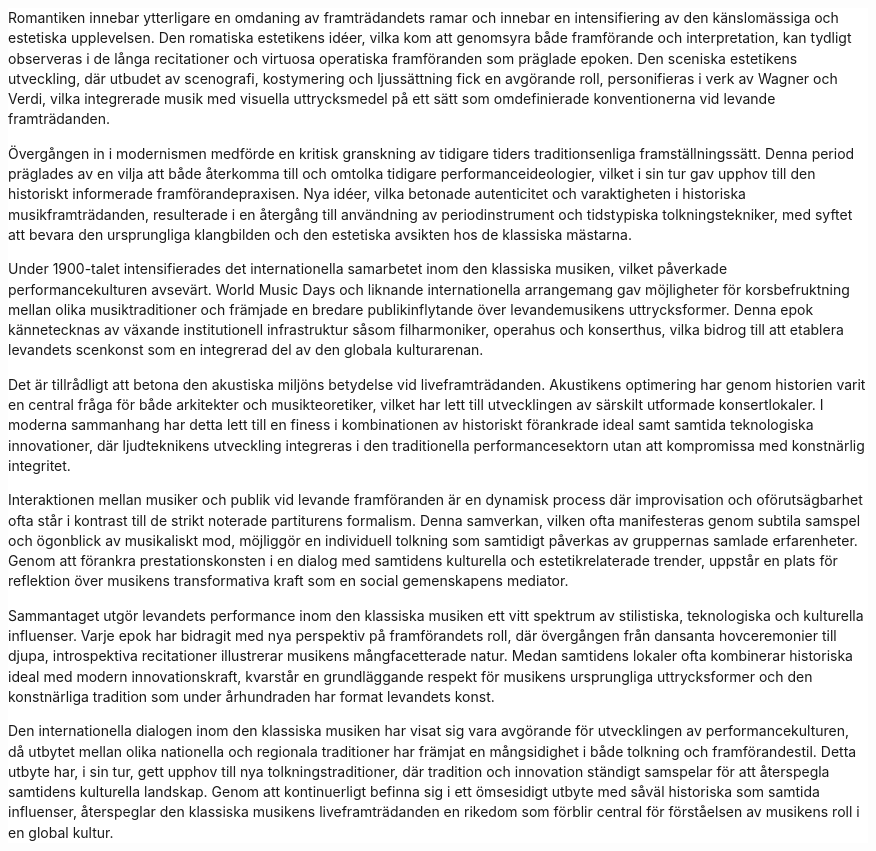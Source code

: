 Romantiken innebar ytterligare en omdaning av framträdandets ramar och innebar en intensifiering av
den känslomässiga och estetiska upplevelsen. Den romatiska estetikens idéer, vilka kom att genomsyra
både framförande och interpretation, kan tydligt observeras i de långa recitationer och virtuosa
operatiska framföranden som präglade epoken. Den sceniska estetikens utveckling, där utbudet av
scenografi, kostymering och ljussättning fick en avgörande roll, personifieras i verk av Wagner och
Verdi, vilka integrerade musik med visuella uttrycksmedel på ett sätt som omdefinierade
konventionerna vid levande framträdanden.

Övergången in i modernismen medförde en kritisk granskning av tidigare tiders traditionsenliga
framställningssätt. Denna period präglades av en vilja att både återkomma till och omtolka tidigare
performanceideologier, vilket i sin tur gav upphov till den historiskt informerade
framförandepraxisen. Nya idéer, vilka betonade autenticitet och varaktigheten i historiska
musikframträdanden, resulterade i en återgång till användning av periodinstrument och tidstypiska
tolkningstekniker, med syftet att bevara den ursprungliga klangbilden och den estetiska avsikten hos
de klassiska mästarna.

Under 1900-talet intensifierades det internationella samarbetet inom den klassiska musiken, vilket
påverkade performancekulturen avsevärt. World Music Days och liknande internationella arrangemang
gav möjligheter för korsbefruktning mellan olika musiktraditioner och främjade en bredare
publikinflytande över levandemusikens uttrycksformer. Denna epok kännetecknas av växande
institutionell infrastruktur såsom filharmoniker, operahus och konserthus, vilka bidrog till att
etablera levandets scenkonst som en integrerad del av den globala kulturarenan.

Det är tillrådligt att betona den akustiska miljöns betydelse vid liveframträdanden. Akustikens
optimering har genom historien varit en central fråga för både arkitekter och musikteoretiker,
vilket har lett till utvecklingen av särskilt utformade konsertlokaler. I moderna sammanhang har
detta lett till en finess i kombinationen av historiskt förankrade ideal samt samtida teknologiska
innovationer, där ljudteknikens utveckling integreras i den traditionella performancesektorn utan
att kompromissa med konstnärlig integritet.

Interaktionen mellan musiker och publik vid levande framföranden är en dynamisk process där
improvisation och oförutsägbarhet ofta står i kontrast till de strikt noterade partiturens
formalism. Denna samverkan, vilken ofta manifesteras genom subtila samspel och ögonblick av
musikaliskt mod, möjliggör en individuell tolkning som samtidigt påverkas av gruppernas samlade
erfarenheter. Genom att förankra prestationskonsten i en dialog med samtidens kulturella och
estetikrelaterade trender, uppstår en plats för reflektion över musikens transformativa kraft som en
social gemenskapens mediator.

Sammantaget utgör levandets performance inom den klassiska musiken ett vitt spektrum av stilistiska,
teknologiska och kulturella influenser. Varje epok har bidragit med nya perspektiv på framförandets
roll, där övergången från dansanta hovceremonier till djupa, introspektiva recitationer illustrerar
musikens mångfacetterade natur. Medan samtidens lokaler ofta kombinerar historiska ideal med modern
innovationskraft, kvarstår en grundläggande respekt för musikens ursprungliga uttrycksformer och den
konstnärliga tradition som under århundraden har format levandets konst.

Den internationella dialogen inom den klassiska musiken har visat sig vara avgörande för
utvecklingen av performancekulturen, då utbytet mellan olika nationella och regionala traditioner
har främjat en mångsidighet i både tolkning och framförandestil. Detta utbyte har, i sin tur, gett
upphov till nya tolkningstraditioner, där tradition och innovation ständigt samspelar för att
återspegla samtidens kulturella landskap. Genom att kontinuerligt befinna sig i ett ömsesidigt
utbyte med såväl historiska som samtida influenser, återspeglar den klassiska musikens
liveframträdanden en rikedom som förblir central för förståelsen av musikens roll i en global
kultur.
